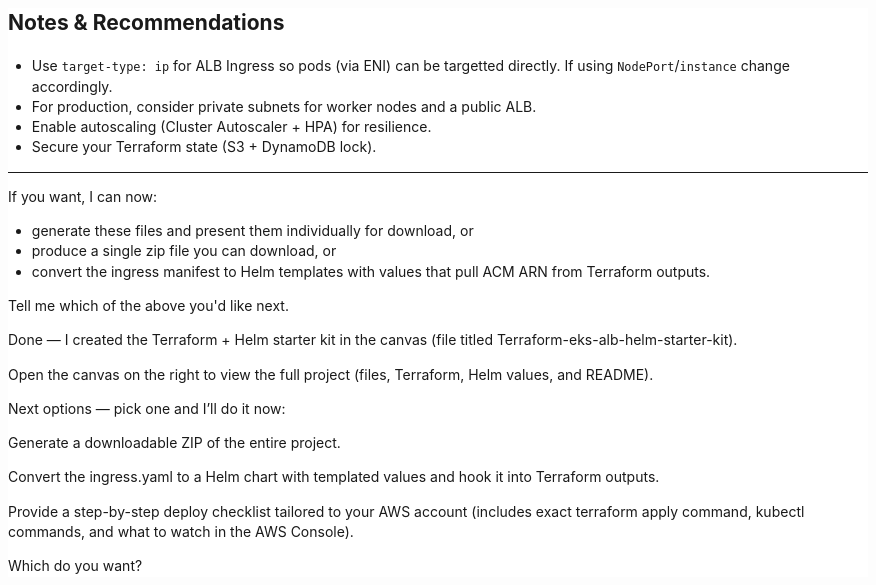 
## Notes & Recommendations

* Use `target-type: ip` for ALB Ingress so pods (via ENI) can be targetted directly. If using `NodePort`/`instance` change accordingly.
* For production, consider private subnets for worker nodes and a public ALB.
* Enable autoscaling (Cluster Autoscaler + HPA) for resilience.
* Secure your Terraform state (S3 + DynamoDB lock).

---

If you want, I can now:

* generate these files and present them individually for download, or
* produce a single zip file you can download, or
* convert the ingress manifest to Helm templates with values that pull ACM ARN from Terraform outputs.

Tell me which of the above you'd like next.


Done — I created the Terraform + Helm starter kit in the canvas (file titled Terraform-eks-alb-helm-starter-kit).

Open the canvas on the right to view the full project (files, Terraform, Helm values, and README).

Next options — pick one and I’ll do it now:

Generate a downloadable ZIP of the entire project.

Convert the ingress.yaml to a Helm chart with templated values and hook it into Terraform outputs.

Provide a step-by-step deploy checklist tailored to your AWS account (includes exact terraform apply command, kubectl commands, and what to watch in the AWS Console).

Which do you want?





